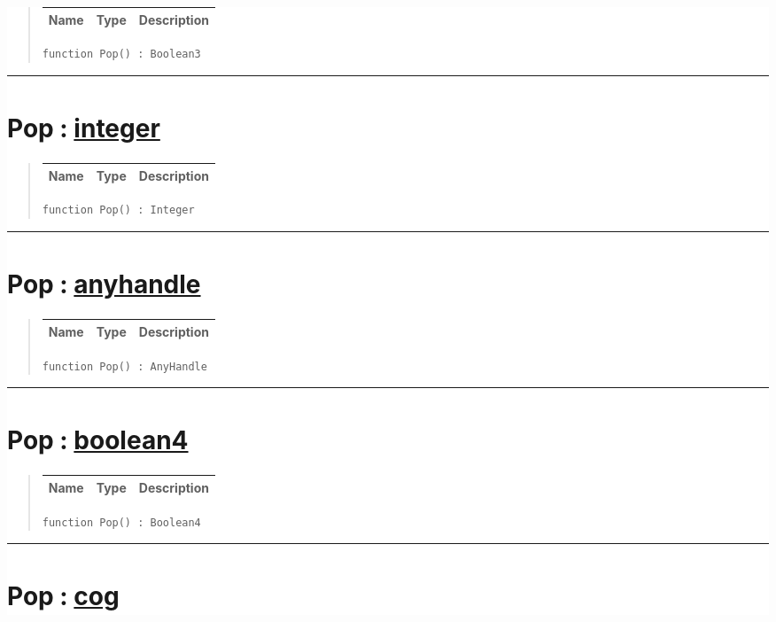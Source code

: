 > 
> |Name|Type|Description|
> |---|---|---|
> ``` lang=cpp, name=Lightning
> function Pop() : Boolean3
> ``` 


---  
 #  Pop : [integer](https://plasmaengine.github.io/PlasmaDocs/Plasma1/C++/code_reference/lightning_base_types/integer.markdown)

> 
> |Name|Type|Description|
> |---|---|---|
> ``` lang=cpp, name=Lightning
> function Pop() : Integer
> ``` 


---  
 #  Pop : [anyhandle](https://plasmaengine.github.io/PlasmaDocs/Plasma1/C++/code_reference/lightning_base_types/anyhandle.markdown)

> 
> |Name|Type|Description|
> |---|---|---|
> ``` lang=cpp, name=Lightning
> function Pop() : AnyHandle
> ``` 


---  
 #  Pop : [boolean4](https://plasmaengine.github.io/PlasmaDocs/Plasma1/C++/code_reference/lightning_base_types/boolean4.markdown)

> 
> |Name|Type|Description|
> |---|---|---|
> ``` lang=cpp, name=Lightning
> function Pop() : Boolean4
> ``` 


---  
 #  Pop : [cog](https://plasmaengine.github.io/PlasmaDocs/Plasma1/C++/code_reference/class_reference/cog.markdown)
